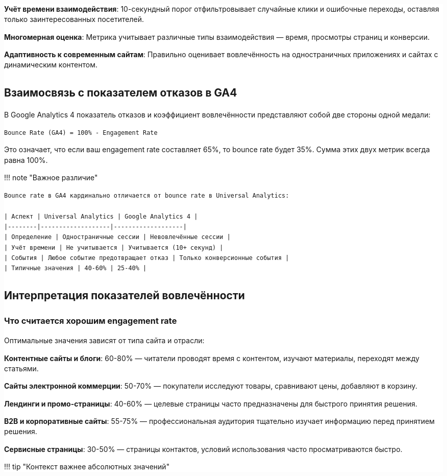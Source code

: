 **Учёт времени взаимодействия**: 10-секундный порог отфильтровывает случайные клики и ошибочные переходы, оставляя только заинтересованных посетителей.

**Многомерная оценка**: Метрика учитывает различные типы взаимодействия — время, просмотры страниц и конверсии.

**Адаптивность к современным сайтам**: Правильно оценивает вовлечённость на одностраничных приложениях и сайтах с динамическим контентом.

## Взаимосвязь с показателем отказов в GA4

В Google Analytics 4 показатель отказов и коэффициент вовлечённости представляют собой две стороны одной медали:

```
Bounce Rate (GA4) = 100% - Engagement Rate
```

Это означает, что если ваш engagement rate составляет 65%, то bounce rate будет 35%. Сумма этих двух метрик всегда равна 100%.

!!! note "Важное различие"
    
    Bounce rate в GA4 кардинально отличается от bounce rate в Universal Analytics:
    
    | Аспект | Universal Analytics | Google Analytics 4 |
    |--------|-------------------|-------------------|
    | Определение | Одностраничные сессии | Невовлечённые сессии |
    | Учёт времени | Не учитывается | Учитывается (10+ секунд) |
    | События | Любое событие предотвращает отказ | Только конверсионные события |
    | Типичные значения | 40-60% | 25-40% |

## Интерпретация показателей вовлечённости

### Что считается хорошим engagement rate

Оптимальные значения зависят от типа сайта и отрасли:

**Контентные сайты и блоги**: 60-80% — читатели проводят время с контентом, изучают материалы, переходят между статьями.

**Сайты электронной коммерции**: 50-70% — покупатели исследуют товары, сравнивают цены, добавляют в корзину.

**Лендинги и промо-страницы**: 40-60% — целевые страницы часто предназначены для быстрого принятия решения.

**B2B и корпоративные сайты**: 55-75% — профессиональная аудитория тщательно изучает информацию перед принятием решения.

**Сервисные страницы**: 30-50% — страницы контактов, условий использования часто просматриваются быстро.

!!! tip "Контекст важнее абсолютных значений"
    